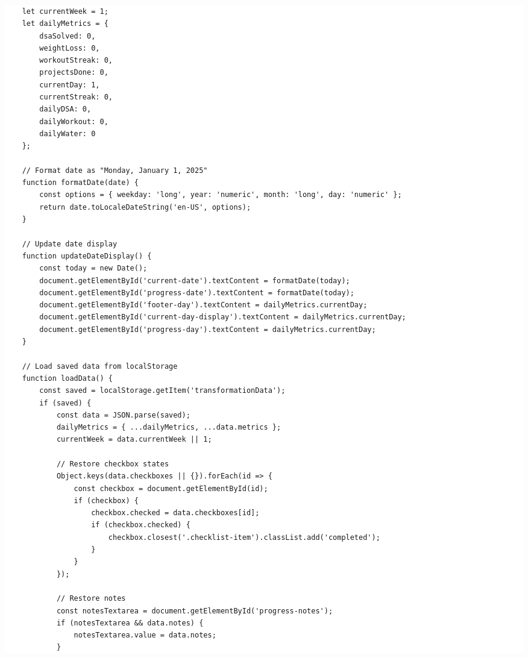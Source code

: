         let currentWeek = 1;
        let dailyMetrics = {
            dsaSolved: 0,
            weightLoss: 0,
            workoutStreak: 0,
            projectsDone: 0,
            currentDay: 1,
            currentStreak: 0,
            dailyDSA: 0,
            dailyWorkout: 0,
            dailyWater: 0
        };
        
        // Format date as "Monday, January 1, 2025"
        function formatDate(date) {
            const options = { weekday: 'long', year: 'numeric', month: 'long', day: 'numeric' };
            return date.toLocaleDateString('en-US', options);
        }
        
        // Update date display
        function updateDateDisplay() {
            const today = new Date();
            document.getElementById('current-date').textContent = formatDate(today);
            document.getElementById('progress-date').textContent = formatDate(today);
            document.getElementById('footer-day').textContent = dailyMetrics.currentDay;
            document.getElementById('current-day-display').textContent = dailyMetrics.currentDay;
            document.getElementById('progress-day').textContent = dailyMetrics.currentDay;
        }
        
        // Load saved data from localStorage
        function loadData() {
            const saved = localStorage.getItem('transformationData');
            if (saved) {
                const data = JSON.parse(saved);
                dailyMetrics = { ...dailyMetrics, ...data.metrics };
                currentWeek = data.currentWeek || 1;
                
                // Restore checkbox states
                Object.keys(data.checkboxes || {}).forEach(id => {
                    const checkbox = document.getElementById(id);
                    if (checkbox) {
                        checkbox.checked = data.checkboxes[id];
                        if (checkbox.checked) {
                            checkbox.closest('.checklist-item').classList.add('completed');
                        }
                    }
                });
                
                // Restore notes
                const notesTextarea = document.getElementById('progress-notes');
                if (notesTextarea && data.notes) {
                    notesTextarea.value = data.notes;
                }
                